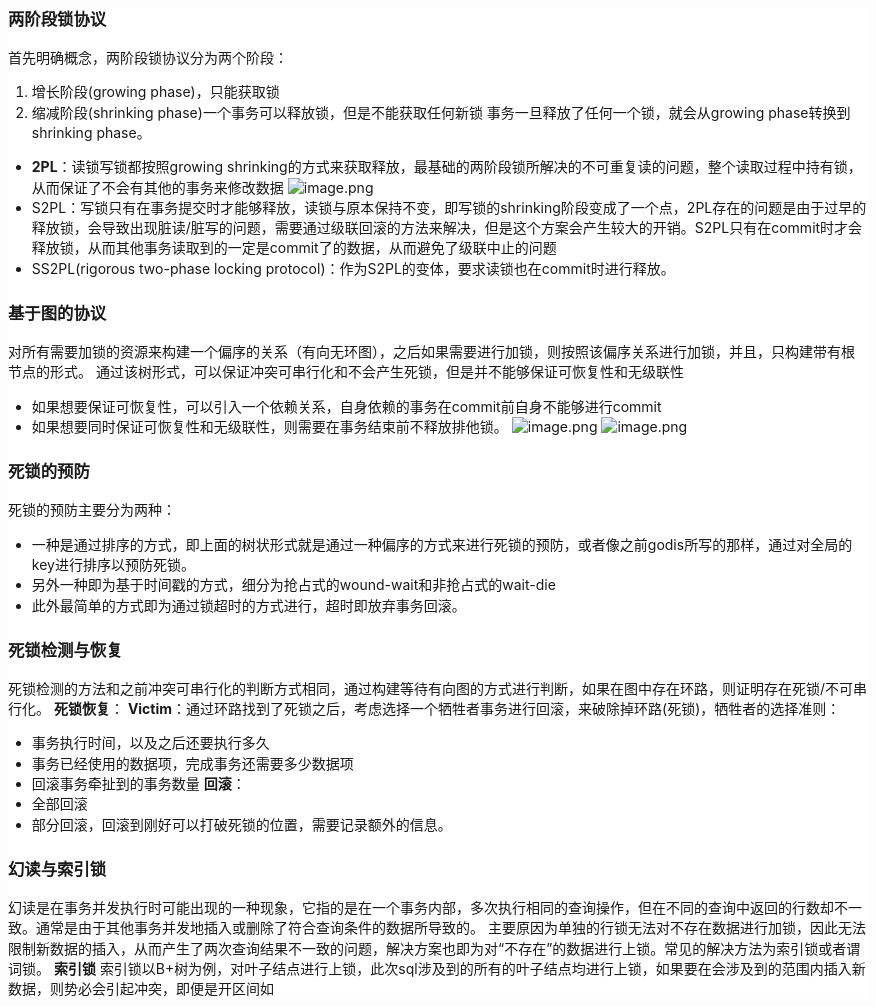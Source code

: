 ### 两阶段锁协议

  首先明确概念，两阶段锁协议分为两个阶段：

  1. 增长阶段(growing phase)，只能获取锁
  2. 缩减阶段(shrinking phase)一个事务可以释放锁，但是不能获取任何新锁
     事务一旦释放了任何一个锁，就会从growing phase转换到shrinking phase。

  - **2PL**：读锁写锁都按照growing shrinking的方式来获取释放，最基础的两阶段锁所解决的不可重复读的问题，整个读取过程中持有锁，从而保证了不会有其他的事务来修改数据
    ![image.png](https://pic-bed-1309931445.cos.ap-nanjing.myqcloud.com/blog/20230809163010.png)
  - S2PL：写锁只有在事务提交时才能够释放，读锁与原本保持不变，即写锁的shrinking阶段变成了一个点，2PL存在的问题是由于过早的释放锁，会导致出现脏读/脏写的问题，需要通过级联回滚的方法来解决，但是这个方案会产生较大的开销。S2PL只有在commit时才会释放锁，从而其他事务读取到的一定是commit了的数据，从而避免了级联中止的问题
  - SS2PL(rigorous two-phase locking protocol)：作为S2PL的变体，要求读锁也在commit时进行释放。

### 基于图的协议

  对所有需要加锁的资源来构建一个偏序的关系（有向无环图），之后如果需要进行加锁，则按照该偏序关系进行加锁，并且，只构建带有根节点的形式。
  通过该树形式，可以保证冲突可串行化和不会产生死锁，但是并不能够保证可恢复性和无级联性

  - 如果想要保证可恢复性，可以引入一个依赖关系，自身依赖的事务在commit前自身不能够进行commit
  - 如果想要同时保证可恢复性和无级联性，则需要在事务结束前不释放排他锁。
    ![image.png](https://pic-bed-1309931445.cos.ap-nanjing.myqcloud.com/blog/20230809165748.png)
    ![image.png](https://pic-bed-1309931445.cos.ap-nanjing.myqcloud.com/blog/20230809165802.png)

### 死锁的预防

  死锁的预防主要分为两种：

  - 一种是通过排序的方式，即上面的树状形式就是通过一种偏序的方式来进行死锁的预防，或者像之前godis所写的那样，通过对全局的key进行排序以预防死锁。
  - 另外一种即为基于时间戳的方式，细分为抢占式的wound-wait和非抢占式的wait-die
  - 此外最简单的方式即为通过锁超时的方式进行，超时即放弃事务回滚。

### 死锁检测与恢复

  死锁检测的方法和之前冲突可串行化的判断方式相同，通过构建等待有向图的方式进行判断，如果在图中存在环路，则证明存在死锁/不可串行化。
  **死锁恢复**：
  **Victim**：通过环路找到了死锁之后，考虑选择一个牺牲者事务进行回滚，来破除掉环路(死锁)，牺牲者的选择准则：

  - 事务执行时间，以及之后还要执行多久
  - 事务已经使用的数据项，完成事务还需要多少数据项
  - 回滚事务牵扯到的事务数量
    **回滚**：
  - 全部回滚
  - 部分回滚，回滚到刚好可以打破死锁的位置，需要记录额外的信息。

### 幻读与索引锁

  幻读是在事务并发执行时可能出现的一种现象，它指的是在一个事务内部，多次执行相同的查询操作，但在不同的查询中返回的行数却不一致。通常是由于其他事务并发地插入或删除了符合查询条件的数据所导致的。
  主要原因为单独的行锁无法对不存在数据进行加锁，因此无法限制新数据的插入，从而产生了两次查询结果不一致的问题，解决方案也即为对“不存在”的数据进行上锁。常见的解决方法为索引锁或者谓词锁。
  **索引锁** 
  索引锁以B+树为例，对叶子结点进行上锁，此次sql涉及到的所有的叶子结点均进行上锁，如果要在会涉及到的范围内插入新数据，则势必会引起冲突，即便是开区间如
